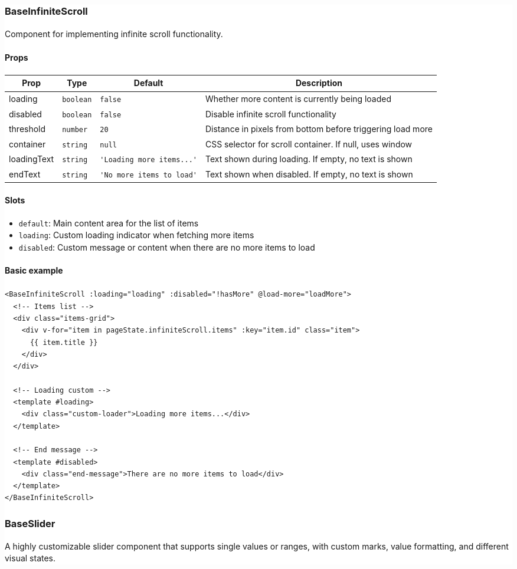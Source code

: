 ### BaseInfiniteScroll

Component for implementing infinite scroll functionality.

#### Props

| Prop        | Type      | Default                   | Description                                                |
| ----------- | --------- | ------------------------- | ---------------------------------------------------------- |
| loading     | `boolean` | `false`                   | Whether more content is currently being loaded             |
| disabled    | `boolean` | `false`                   | Disable infinite scroll functionality                      |
| threshold   | `number`  | `20`                      | Distance in pixels from bottom before triggering load more |
| container   | `string`  | `null`                    | CSS selector for scroll container. If null, uses window    |
| loadingText | `string`  | `'Loading more items...'` | Text shown during loading. If empty, no text is shown      |
| endText     | `string`  | `'No more items to load'` | Text shown when disabled. If empty, no text is shown       |

#### Slots

- `default`: Main content area for the list of items
- `loading`: Custom loading indicator when fetching more items
- `disabled`: Custom message or content when there are no more items to load

#### Basic example

```vue
<BaseInfiniteScroll :loading="loading" :disabled="!hasMore" @load-more="loadMore">
  <!-- Items list -->
  <div class="items-grid">
    <div v-for="item in pageState.infiniteScroll.items" :key="item.id" class="item">
      {{ item.title }}
    </div>
  </div>

  <!-- Loading custom -->
  <template #loading>
    <div class="custom-loader">Loading more items...</div>
  </template>

  <!-- End message -->
  <template #disabled>
    <div class="end-message">There are no more items to load</div>
  </template>
</BaseInfiniteScroll>
```

### BaseSlider

A highly customizable slider component that supports single values or ranges, with custom marks, value formatting, and different visual states.
